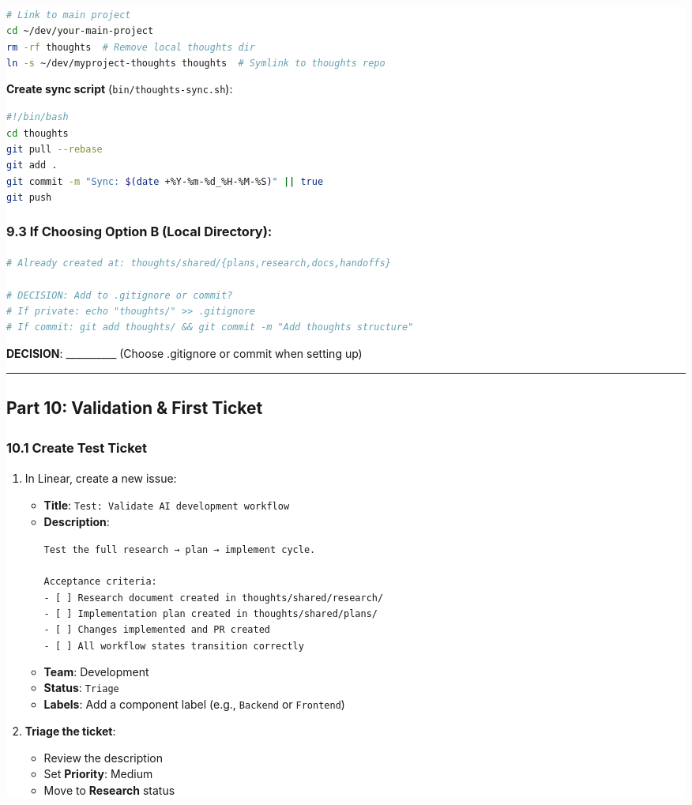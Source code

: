 ```bash
# Link to main project
cd ~/dev/your-main-project
rm -rf thoughts  # Remove local thoughts dir
ln -s ~/dev/myproject-thoughts thoughts  # Symlink to thoughts repo
```

**Create sync script** (`bin/thoughts-sync.sh`):
```bash
#!/bin/bash
cd thoughts
git pull --rebase
git add .
git commit -m "Sync: $(date +%Y-%m-%d_%H-%M-%S)" || true
git push
```

### 9.3 If Choosing Option B (Local Directory):

```bash
# Already created at: thoughts/shared/{plans,research,docs,handoffs}

# DECISION: Add to .gitignore or commit?
# If private: echo "thoughts/" >> .gitignore
# If commit: git add thoughts/ && git commit -m "Add thoughts structure"
```

**DECISION**: __________ (Choose .gitignore or commit when setting up)

---

## Part 10: Validation & First Ticket

### 10.1 Create Test Ticket

1. In Linear, create a new issue:
   - **Title**: `Test: Validate AI development workflow`
   - **Description**:
     ```
     Test the full research → plan → implement cycle.

     Acceptance criteria:
     - [ ] Research document created in thoughts/shared/research/
     - [ ] Implementation plan created in thoughts/shared/plans/
     - [ ] Changes implemented and PR created
     - [ ] All workflow states transition correctly
     ```
   - **Team**: Development
   - **Status**: `Triage`
   - **Labels**: Add a component label (e.g., `Backend` or `Frontend`)

2. **Triage the ticket**:
   - Review the description
   - Set **Priority**: Medium
   - Move to **Research** status
